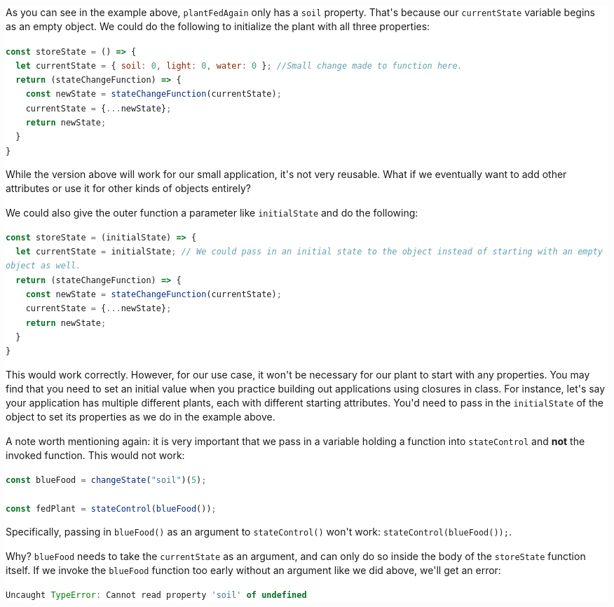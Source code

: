 As you can see in the example above, `plantFedAgain` only has a `soil` property. That's because our `currentState` variable begins as an empty object. We could do the following to initialize the plant with all three properties:

```js
const storeState = () => {
  let currentState = { soil: 0, light: 0, water: 0 }; //Small change made to function here.
  return (stateChangeFunction) => {
    const newState = stateChangeFunction(currentState);
    currentState = {...newState};
    return newState;
  }
}
```

While the version above will work for our small application, it's not very reusable. What if we eventually want to add other attributes or use it for other kinds of objects entirely?

We could also give the outer function a parameter like `initialState` and do the following:

```js
const storeState = (initialState) => {
  let currentState = initialState; // We could pass in an initial state to the object instead of starting with an empty object as well.
  return (stateChangeFunction) => {
    const newState = stateChangeFunction(currentState);
    currentState = {...newState};
    return newState;
  }
}
```

This would work correctly. However, for our use case, it won't be necessary for our plant to start with any properties. You may find that you need to set an initial value when you practice building out applications using closures in class. For instance, let's say your application has multiple different plants, each with different starting attributes. You'd need to pass in the `initialState` of the object to set its properties as we do in the example above.

A note worth mentioning again: it is very important that we pass in a variable holding a function into `stateControl` and **not** the invoked function. This would not work:

```js
const blueFood = changeState("soil")(5);

const fedPlant = stateControl(blueFood());

```

Specifically, passing in `blueFood()` as an argument to `stateControl()` won't work: `stateControl(blueFood());`. 

Why? `blueFood` needs to take the `currentState` as an argument, and can only do so inside the body of the `storeState` function itself. If we invoke the `blueFood` function too early without an argument like we did above, we'll get an error:

```javascript
Uncaught TypeError: Cannot read property 'soil' of undefined
```
